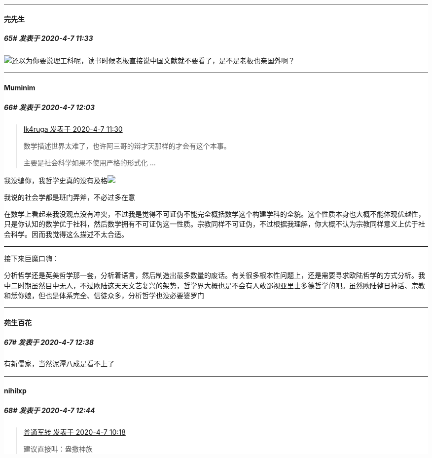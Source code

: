 
-----

####  完先生  
##### 65#       发表于 2020-4-7 11:33


<img src="https://static.saraba1st.com/image/smiley/face2017/214.gif" referrerpolicy="no-referrer">还以为你要说理工科呢，读书时候老板直接说中国文献就不要看了，是不是老板也亲国外啊？


-----

####  Muminim  
##### 66#       发表于 2020-4-7 12:03


<blockquote><a href="httphttps://bbs.saraba1st.com/2b/forum.php?mod=redirect&amp;goto=findpost&amp;pid=47001673&amp;ptid=1922734" target="_blank">Ik4ruga 发表于 2020-4-7 11:30</a>

数学描述世界太难了，也许阿三哥的辩才天那样的才会有这个本事。


主要是社会科学如果不使用严格的形式化 ...</blockquote>
我没骗你，我哲学史真的没有及格<img src="https://static.saraba1st.com/image/smiley/face2017/067.png" referrerpolicy="no-referrer">

我说的社会学都是班门弄斧，不必过多在意


在数学上看起来我没观点没有冲突，不过我是觉得不可证伪不能完全概括数学这个构建学科的全貌。这个性质本身也大概不能体现优越性，只是你认知的数学优于社科，然后数学拥有不可证伪这一性质。宗教同样不可证伪，不过根据我理解，你大概不认为宗教同样意义上优于社会科学。因而我觉得这么描述不太合适。


----------------------------------

接下来巨魔口嗨：

分析哲学还是英美哲学那一套，分析着语言，然后制造出最多数量的废话。有关很多根本性问题上，还是需要寻求欧陆哲学的方式分析。我中二时期虽然目中无人，不过欧陆这天天文艺复兴的架势，哲学界大概也是不会有人敢鄙视亚里士多德哲学的吧。虽然欧陆整日神话、宗教和恁你娘，但也是体系完全、信徒众多，分析哲学也没必要婆罗门


-----

####  苑生百花  
##### 67#       发表于 2020-4-7 12:38


有新儒家，当然泥潭八成是看不上了


-----

####  nihilxp  
##### 68#       发表于 2020-4-7 12:44


<blockquote><a href="httphttps://bbs.saraba1st.com/2b/forum.php?mod=redirect&amp;goto=findpost&amp;pid=47000887&amp;ptid=1922734" target="_blank">普通军转 发表于 2020-4-7 10:18</a>

建议直接叫：盎撒神族
